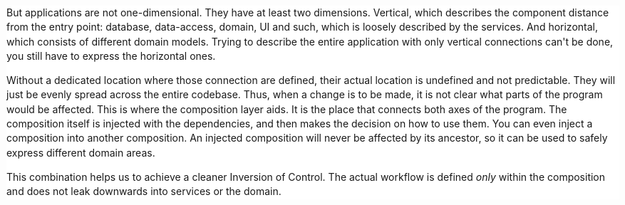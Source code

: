 But applications are not one-dimensional. They have at least two dimensions. Vertical, which describes the component distance from the entry point: database, data-access, domain, UI and such, which is loosely described by the services. And horizontal, which consists of different domain models. Trying to describe the entire application with only vertical connections can't be done, you still have to express the horizontal ones. 

Without a dedicated location where those connection are defined, their actual location is undefined and not predictable. They will just be evenly spread across the entire codebase. Thus, when a change is to be made, it is not clear what parts of the program would be affected. This is where the composition layer aids. It is the place that connects both axes of the program. The composition itself is injected with the dependencies, and then makes the decision on how to use them. You can even inject a composition into another composition. An injected composition will never be affected by its ancestor, so it can be used to safely express different domain areas.

This combination helps us to achieve a cleaner Inversion of Control. The actual workflow is defined *only* within the composition and does not leak downwards into services or the domain. 